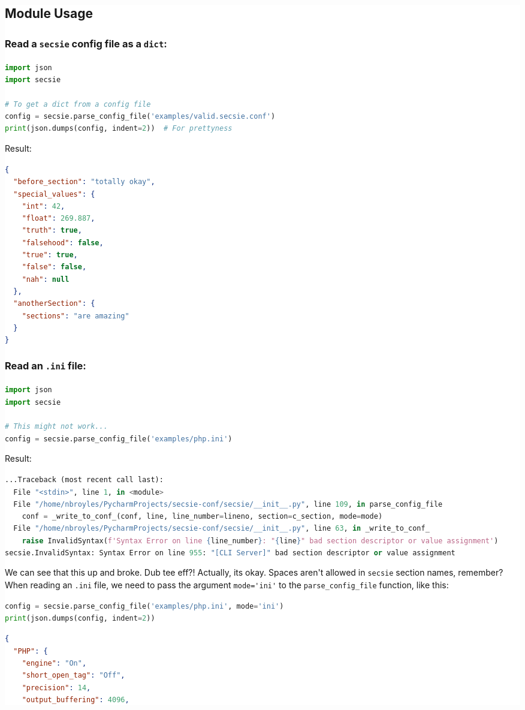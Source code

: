 ## Module Usage
### Read a `secsie` config file as a `dict`:
```python
import json
import secsie

# To get a dict from a config file
config = secsie.parse_config_file('examples/valid.secsie.conf')
print(json.dumps(config, indent=2))  # For prettyness
```
Result:
```json
{
  "before_section": "totally okay",
  "special_values": {
    "int": 42,
    "float": 269.887,
    "truth": true,
    "falsehood": false,
    "true": true,
    "false": false,
    "nah": null
  },
  "anotherSection": {
    "sections": "are amazing"
  }
}
```
### Read an `.ini` file:
```python
import json
import secsie

# This might not work...
config = secsie.parse_config_file('examples/php.ini')
```
Result:
```python
...Traceback (most recent call last):
  File "<stdin>", line 1, in <module>
  File "/home/nbroyles/PycharmProjects/secsie-conf/secsie/__init__.py", line 109, in parse_config_file
    conf = _write_to_conf_(conf, line, line_number=lineno, section=c_section, mode=mode)
  File "/home/nbroyles/PycharmProjects/secsie-conf/secsie/__init__.py", line 63, in _write_to_conf_
    raise InvalidSyntax(f'Syntax Error on line {line_number}: "{line}" bad section descriptor or value assignment')
secsie.InvalidSyntax: Syntax Error on line 955: "[CLI Server]" bad section descriptor or value assignment
```
We can see that this up and broke. Dub tee eff?! Actually, its okay. Spaces aren't allowed in `secsie` section names, remember? When reading an `.ini` file, we need to pass the argument `mode='ini'` to the `parse_config_file` function, like this:  
```python
config = secsie.parse_config_file('examples/php.ini', mode='ini')
print(json.dumps(config, indent=2))
```
```json
{
  "PHP": {
    "engine": "On",
    "short_open_tag": "Off",
    "precision": 14,
    "output_buffering": 4096,
```